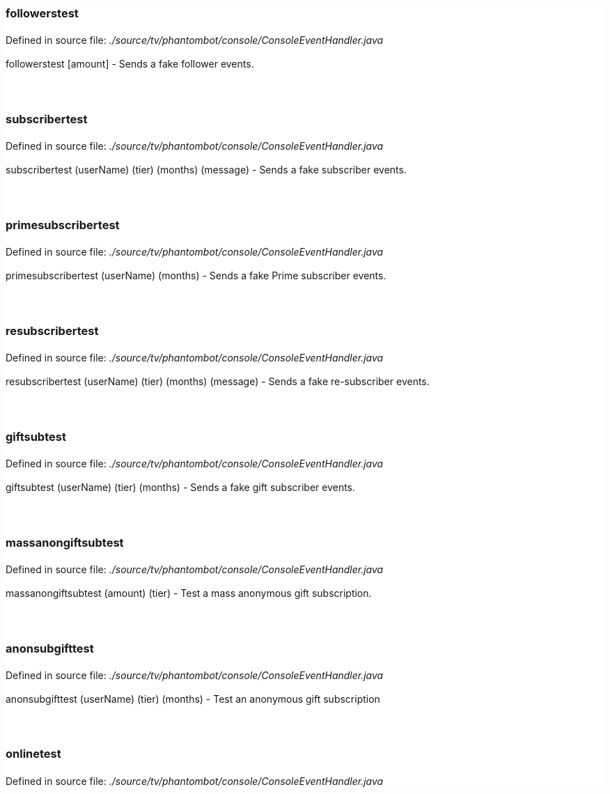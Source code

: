 ### followerstest

Defined in source file: _./source/tv/phantombot/console/ConsoleEventHandler.java_

followerstest [amount] - Sends a fake follower events.

&nbsp;

### subscribertest

Defined in source file: _./source/tv/phantombot/console/ConsoleEventHandler.java_

subscribertest (userName) (tier) (months) (message) - Sends a fake subscriber events.

&nbsp;

### primesubscribertest

Defined in source file: _./source/tv/phantombot/console/ConsoleEventHandler.java_

primesubscribertest (userName) (months) - Sends a fake Prime subscriber events.

&nbsp;

### resubscribertest

Defined in source file: _./source/tv/phantombot/console/ConsoleEventHandler.java_

resubscribertest (userName) (tier) (months) (message) - Sends a fake re-subscriber events.

&nbsp;

### giftsubtest

Defined in source file: _./source/tv/phantombot/console/ConsoleEventHandler.java_

giftsubtest (userName) (tier) (months) - Sends a fake gift subscriber events.

&nbsp;

### massanongiftsubtest

Defined in source file: _./source/tv/phantombot/console/ConsoleEventHandler.java_

massanongiftsubtest (amount) (tier) - Test a mass anonymous gift subscription.

&nbsp;

### anonsubgifttest

Defined in source file: _./source/tv/phantombot/console/ConsoleEventHandler.java_

anonsubgifttest (userName) (tier) (months) - Test an anonymous gift subscription

&nbsp;

### onlinetest

Defined in source file: _./source/tv/phantombot/console/ConsoleEventHandler.java_

